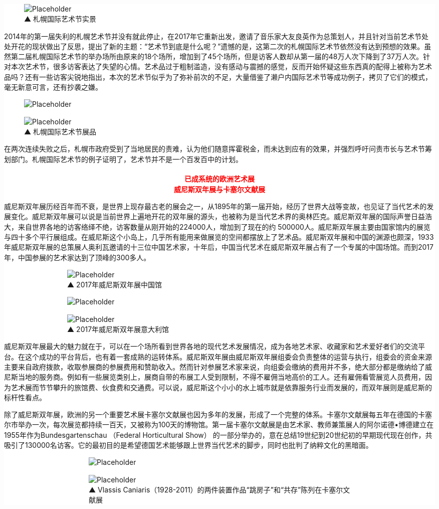 <figure>
    <img src="{{ page.image-post[6] }}" alt="Placeholder"/>
    <figcaption>▲ 札幌国际艺术节实景</figcaption>
</figure>

2014年的第一届失利的札幌艺术节并没有就此停止，在2017年它重新出发，邀请了音乐家大友良英作为总策划人，并且针对当前艺术节处处开花的现状做出了反思，提出了新的主题：“艺术节到底是什么呢？”遗憾的是，这第二次的札幌国际艺术节依然没有达到预想的效果。虽然第二届札幌国际艺术节的举办场所由原来的18个场所，增加到了45个场所，但是访客人数却从第一届的48万人次下降到了37万人次。针对本次艺术节，很多访客表达了失望的心情。艺术品过于粗制滥造，没有感动与震撼的感觉，反而开始怀疑这些东西真的配得上被称为艺术品吗？还有一些访客尖锐地指出，本次的艺术节似乎为了弥补前次的不足，大量借鉴了濑户内国际艺术节等成功例子，拷贝了它们的模式，毫无新意可言，还有抄袭之嫌。

<figure>
    <img src="{{ page.image-post[7] }}" alt="Placeholder"/>
</figure>
<figure>
    <img src="{{ page.image-post[8] }}" alt="Placeholder"/>
    <figcaption>▲ 札幌国际艺术节展品</figcaption>
</figure>

在两次连续失败之后，札幌市政府受到了当地居民的责难，认为他们随意挥霍税金，而未达到应有的效果，并强烈呼吁问责市长与艺术节筹划部门。札幌国际艺术节的例子证明了，艺术节并不是一个百发百中的计划。

<h4 style="text-align:center; color:red; margin-bottom:1em;">已成系统的欧洲艺术展<br>威尼斯双年展与卡塞尔文献展</h4>
威尼斯双年展历经百年而不衰，是世界上现存最古老的展会之一，从1895年的第一届开始，经历了世界大战等变故，也见证了当代艺术的发展变化。威尼斯双年展可以说是当前世界上遍地开花的双年展的源头，也被称为是当代艺术界的奥林匹克。威尼斯双年展的国际声誉日益浩大，来自世界各地的访客络绎不绝，访客数量从刚开始的224000人，增加到了现在的约 500000人。威尼斯双年展主要由国家馆内的展览与四十多个平行展组成。在威尼斯这个小岛上，几乎所有能用来做展览的空间都摆放上了艺术品。威尼斯双年展和中国的渊源也颇深，1933年威尼斯双年展的总策展人奥利瓦邀请的十三位中国艺术家，十年后，中国当代艺术在威尼斯双年展占有了一个专属的中国场馆。而到2017年，中国参展的艺术家达到了顶峰的300多人。

<div style="width:80%; margin:auto;">
    <figure>
        <img src="{{ page.image-post[9] }}" alt="Placeholder"/>
        <figcaption>▲ 2017年威尼斯双年展中国馆</figcaption>
    </figure>
    <figure>
        <img src="{{ page.image-post[10] }}" alt="Placeholder"/>
    </figure>
    <figure>
        <img src="{{ page.image-post[11] }}" alt="Placeholder"/>
        <figcaption>▲ 2017年威尼斯双年展意大利馆</figcaption>
    </figure>
</div>

威尼斯双年展最大的魅力就在于，可以在一个场所看到世界各地的现代艺术发展情况，成为各地艺术家、收藏家和艺术爱好者们的交流平台。在这个成功的平台背后，也有着一套成熟的运转体系。威尼斯双年展由威尼斯双年展组委会负责整体的运营与执行，组委会的资金来源主要来自政府拨款，收取参展商的参展费用和赞助收入。然而针对参展艺术家来说，向组委会缴纳的费用并不多，绝大部分都是缴纳给了威尼斯当地的服务商。例如有一些展览类别上，展商自带的布展工人受到限制，不得不雇佣当地高价的工人。还有雇佣看管展览人员费用，因为艺术展而节节攀升的旅馆费、伙食费和交通费。可以说，威尼斯这个小小的水上城市就是依靠服务行业而发展的，而双年展则是威尼斯的标杆性看点。

除了威尼斯双年展，欧洲的另一个重要艺术展卡塞尔文献展也因为多年的发展，形成了一个完整的体系。卡塞尔文献展每五年在德国的卡塞尔市举办一次，每次展览都持续一百天，又被称为100天的博物馆。第一届卡塞尔文献展是由艺术家、教师兼策展人的阿尔诺德•博德建立在1955年作为Bundesgartenschau （Federal Horticultural Show） 的一部分举办的，意在总结19世纪到20世纪初的早期现代现在创作，共吸引了130000名访客。它的最初目的是希望德国艺术能够跟上世界当代艺术的脚步，同时也批判了纳粹文化的黑暗面。

<div style="width:70%; margin:auto;">
    <figure>
        <img src="{{ page.image-post[12] }}" alt="Placeholder"/>
    </figure>
    <figure>
        <img src="{{ page.image-post[13] }}" alt="Placeholder"/>
        <figcaption>▲ Vlassis Caniaris（1928-2011）的两件装置作品“跳房子”和“共存”陈列在卡塞尔文献展</figcaption>
    </figure>
</div>
